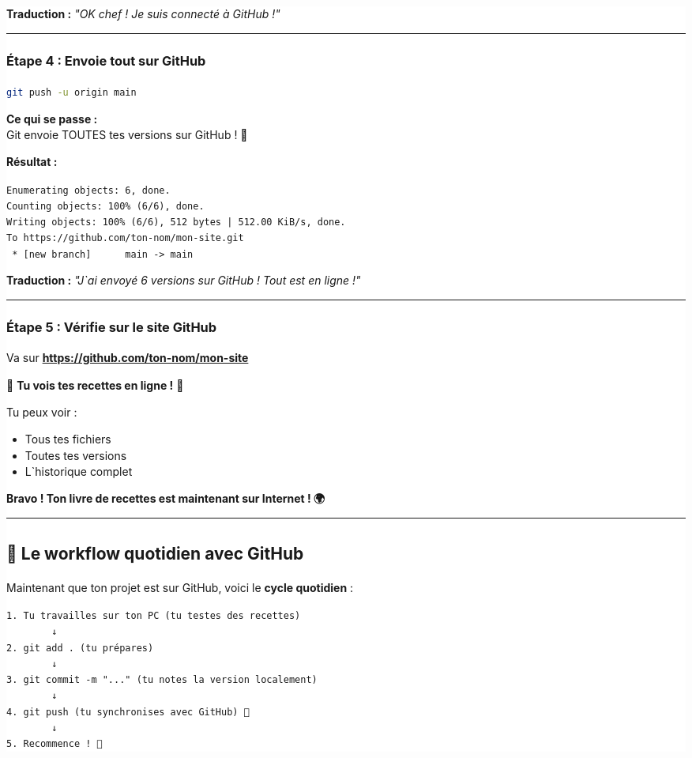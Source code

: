 **Traduction :** *"OK chef ! Je suis connecté à GitHub !"*

---

### Étape 4 : Envoie tout sur GitHub

```bash
git push -u origin main
```

**Ce qui se passe :**  
Git envoie TOUTES tes versions sur GitHub ! 🚀

**Résultat :**
```
Enumerating objects: 6, done.
Counting objects: 100% (6/6), done.
Writing objects: 100% (6/6), 512 bytes | 512.00 KiB/s, done.
To https://github.com/ton-nom/mon-site.git
 * [new branch]      main -> main
```

**Traduction :** *"J`ai envoyé 6 versions sur GitHub ! Tout est en ligne !"*

---

### Étape 5 : Vérifie sur le site GitHub

Va sur **https://github.com/ton-nom/mon-site**

🎉 **Tu vois tes recettes en ligne !** 🎉

Tu peux voir :
- Tous tes fichiers
- Toutes tes versions
- L`historique complet

**Bravo ! Ton livre de recettes est maintenant sur Internet ! 🌍**

---

## 🔄 Le workflow quotidien avec GitHub

Maintenant que ton projet est sur GitHub, voici le **cycle quotidien** :

```
1. Tu travailles sur ton PC (tu testes des recettes)
        ↓
2. git add . (tu prépares)
        ↓
3. git commit -m "..." (tu notes la version localement)
        ↓
4. git push (tu synchronises avec GitHub) 🚀
        ↓
5. Recommence ! 🔁
```
